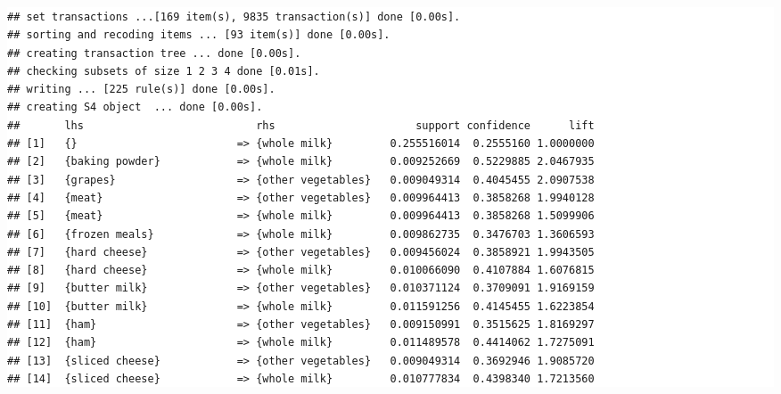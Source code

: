     ## set transactions ...[169 item(s), 9835 transaction(s)] done [0.00s].
    ## sorting and recoding items ... [93 item(s)] done [0.00s].
    ## creating transaction tree ... done [0.00s].
    ## checking subsets of size 1 2 3 4 done [0.01s].
    ## writing ... [225 rule(s)] done [0.00s].
    ## creating S4 object  ... done [0.00s].
    ##       lhs                           rhs                      support confidence      lift
    ## [1]   {}                         => {whole milk}         0.255516014  0.2555160 1.0000000
    ## [2]   {baking powder}            => {whole milk}         0.009252669  0.5229885 2.0467935
    ## [3]   {grapes}                   => {other vegetables}   0.009049314  0.4045455 2.0907538
    ## [4]   {meat}                     => {other vegetables}   0.009964413  0.3858268 1.9940128
    ## [5]   {meat}                     => {whole milk}         0.009964413  0.3858268 1.5099906
    ## [6]   {frozen meals}             => {whole milk}         0.009862735  0.3476703 1.3606593
    ## [7]   {hard cheese}              => {other vegetables}   0.009456024  0.3858921 1.9943505
    ## [8]   {hard cheese}              => {whole milk}         0.010066090  0.4107884 1.6076815
    ## [9]   {butter milk}              => {other vegetables}   0.010371124  0.3709091 1.9169159
    ## [10]  {butter milk}              => {whole milk}         0.011591256  0.4145455 1.6223854
    ## [11]  {ham}                      => {other vegetables}   0.009150991  0.3515625 1.8169297
    ## [12]  {ham}                      => {whole milk}         0.011489578  0.4414062 1.7275091
    ## [13]  {sliced cheese}            => {other vegetables}   0.009049314  0.3692946 1.9085720
    ## [14]  {sliced cheese}            => {whole milk}         0.010777834  0.4398340 1.7213560